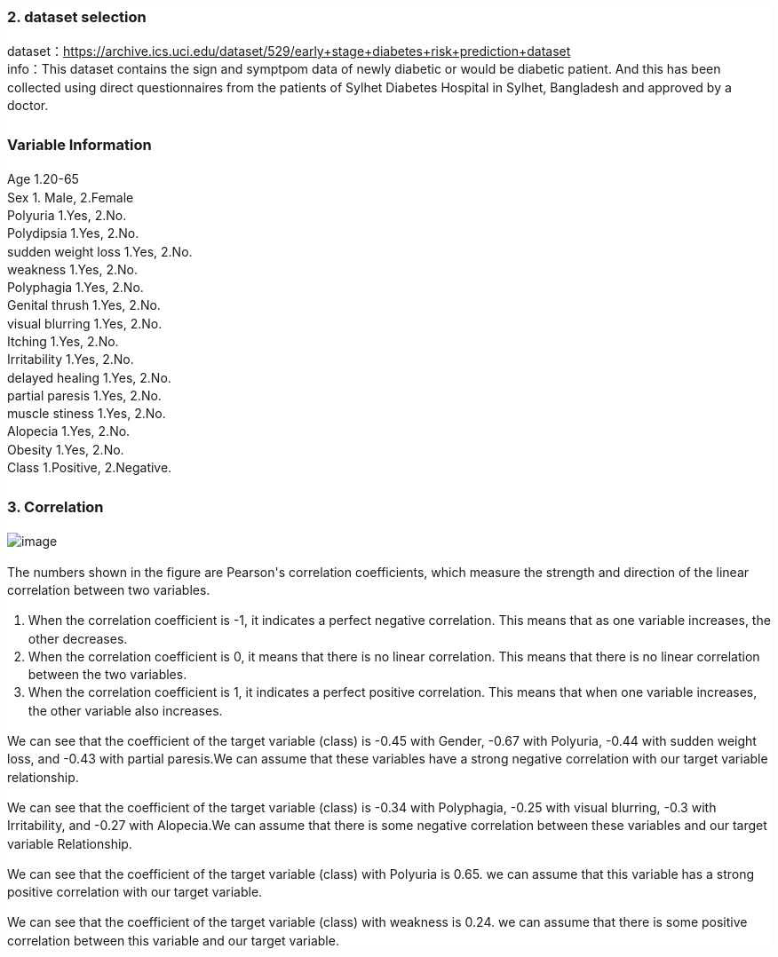 ### 2. dataset selection
dataset：https://archive.ics.uci.edu/dataset/529/early+stage+diabetes+risk+prediction+dataset   
info：This dataset contains the sign and symptpom data of newly diabetic or would be diabetic patient. And this has been collected using direct questionnaires from the patients of Sylhet Diabetes
Hospital in Sylhet, Bangladesh and approved by a doctor.

### Variable Information
Age 1.20-65   
Sex 1. Male, 2.Female		   
Polyuria 1.Yes, 2.No.		   
Polydipsia 1.Yes, 2.No.		   
sudden weight loss 1.Yes, 2.No.	   
weakness 1.Yes, 2.No.		   
Polyphagia 1.Yes, 2.No.		   
Genital thrush 1.Yes, 2.No.		   
visual blurring 1.Yes, 2.No.		   
Itching 1.Yes, 2.No.		   
Irritability 1.Yes, 2.No.		   
delayed healing 1.Yes, 2.No.		   
partial paresis 1.Yes, 2.No.		   
muscle stiness 1.Yes, 2.No.		   
Alopecia 1.Yes, 2.No.		   
Obesity 1.Yes, 2.No.		   
Class 1.Positive, 2.Negative.   


### 3. Correlation
![image](https://github.com/kehanantoineLIU/Early-stage-diabetes-risk-prediction/assets/125217787/afc4d691-797e-4c76-a036-5f7986df2a76)


  

The numbers shown in the figure are Pearson's correlation coefficients, which measure the strength and direction of the linear correlation between two variables.
1. When the correlation coefficient is -1, it indicates a perfect negative correlation. This means that as one variable increases, the other decreases.
2. When the correlation coefficient is 0, it means that there is no linear correlation. This means that there is no linear correlation between the two variables.
3. When the correlation coefficient is 1, it indicates a perfect positive correlation. This means that when one variable increases, the other variable also increases.

We can see that the coefficient of the target variable (class) is -0.45 with Gender, -0.67 with Polyuria, -0.44 with sudden weight loss, and -0.43 with partial paresis.We can assume that these variables have a strong negative correlation with our target variable relationship.

We can see that the coefficient of the target variable (class) is -0.34 with Polyphagia, -0.25 with visual blurring, -0.3 with Irritability, and -0.27 with Alopecia.We can assume that there is some negative correlation between these variables and our target variable Relationship.

We can see that the coefficient of the target variable (class) with Polyuria is 0.65. we can assume that this variable has a strong positive correlation with our target variable.

We can see that the coefficient of the target variable (class) with weakness is 0.24. we can assume that there is some positive correlation between this variable and our target variable.

